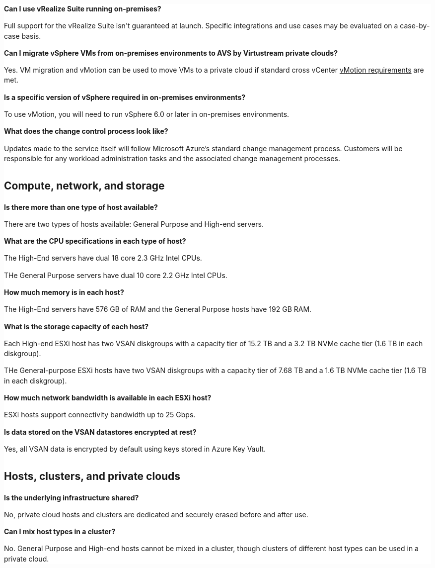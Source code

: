 **Can I use vRealize Suite running on-premises?** 

Full support for the vRealize Suite isn't guaranteed at launch.  Specific integrations and use cases may be evaluated on a case-by-case basis. 

**Can I migrate vSphere VMs from on-premises environments to AVS by Virtustream private clouds?**

Yes. VM migration and vMotion can be used to move VMs to a private cloud if standard cross vCenter [vMotion requirements][kb2106952] are met.

**Is a specific version of vSphere required in on-premises environments?**

To use vMotion, you will need to run vSphere 6.0 or later in on-premises environments.

**What does the change control process look like?**

Updates made to the service itself will follow Microsoft Azure’s standard change management process.  Customers will be responsible for any workload administration tasks and the associated change management processes.

## Compute, network, and storage

**Is there more than one type of host available?**

There are two types of hosts available: General Purpose and High-end servers.

**What are the CPU specifications in each type of host?**

The High-End servers have dual 18 core 2.3 GHz Intel CPUs.

THe General Purpose servers have dual 10 core 2.2 GHz Intel CPUs.

**How much memory is in each host?**

The High-End servers have 576 GB of RAM and the General Purpose hosts have 192 GB RAM.

**What is the storage capacity of each host?**

Each High-end ESXi host has two VSAN diskgroups with a capacity tier of 15.2 TB and a 3.2 TB NVMe cache tier (1.6 TB in each diskgroup).

THe General-purpose ESXi hosts have two VSAN diskgroups with a capacity tier of 7.68 TB and a 1.6 TB NVMe cache tier (1.6 TB in each diskgroup).

**How much network bandwidth is available in each ESXi host?**

ESXi hosts support connectivity bandwidth up to 25 Gbps.

**Is data stored on the VSAN datastores encrypted at rest?**

Yes, all VSAN data is encrypted by default using keys stored in Azure Key Vault.

## Hosts, clusters, and private clouds

**Is the underlying infrastructure shared?**

No, private cloud hosts and clusters are dedicated and securely erased before and after use.

**Can I mix host types in a cluster?**

No. General Purpose and High-end hosts cannot be mixed in a cluster, though clusters of different host types can be used in a private cloud.


[kb2106952]: https://kb.vmware.com/s/article/2106952
[Access and Identity Concepts]: concepts-identity.md